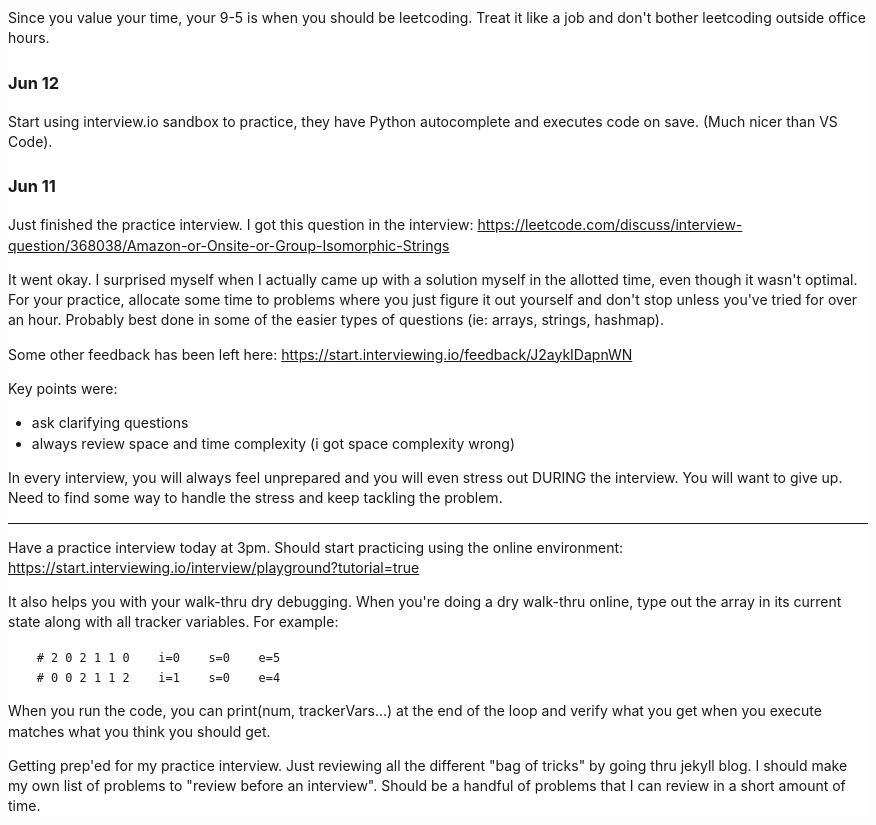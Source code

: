 Since you value your time, your 9-5 is when you should be leetcoding. Treat it like a job and don't bother leetcoding outside office hours.



### Jun 12

Start using interview.io sandbox to practice, they have Python autocomplete and executes code on save. (Much nicer than VS Code).




### Jun 11

Just finished the practice interview. I got this question in the interview:
https://leetcode.com/discuss/interview-question/368038/Amazon-or-Onsite-or-Group-Isomorphic-Strings




It went okay. I surprised myself when I actually came up with a solution myself in the allotted time, even though it wasn't optimal. For your practice, allocate some time to problems where you just figure it out yourself and don't stop unless you've tried for over an hour. Probably best done in some of the easier types of questions (ie: arrays, strings, hashmap).



Some other feedback has been left here:
https://start.interviewing.io/feedback/J2aykIDapnWN

Key points were:
- ask clarifying questions
- always review space and time complexity (i got space complexity wrong)


In every interview, you will always feel unprepared and you will even stress out DURING the interview. You will want to give up. Need to find some way to handle the stress and keep tackling the problem.


--------------------

Have a practice interview today at 3pm.  Should start practicing using the online environment:
https://start.interviewing.io/interview/playground?tutorial=true


It also helps you with your walk-thru dry debugging.  When you're doing a dry walk-thru online, type out the array in its current state along with all tracker variables. For example:

```
    # 2 0 2 1 1 0    i=0    s=0    e=5
    # 0 0 2 1 1 2    i=1    s=0    e=4
```

When you run the code, you can print(num, trackerVars...) at the end of the loop and verify what you get when you execute matches what you think you should get.

Getting prep'ed for my practice interview. Just reviewing all the different "bag of tricks" by going thru jekyll blog.
I should make my own list of problems to "review before an interview". Should be a handful of problems that I can review in a short amount of time.
